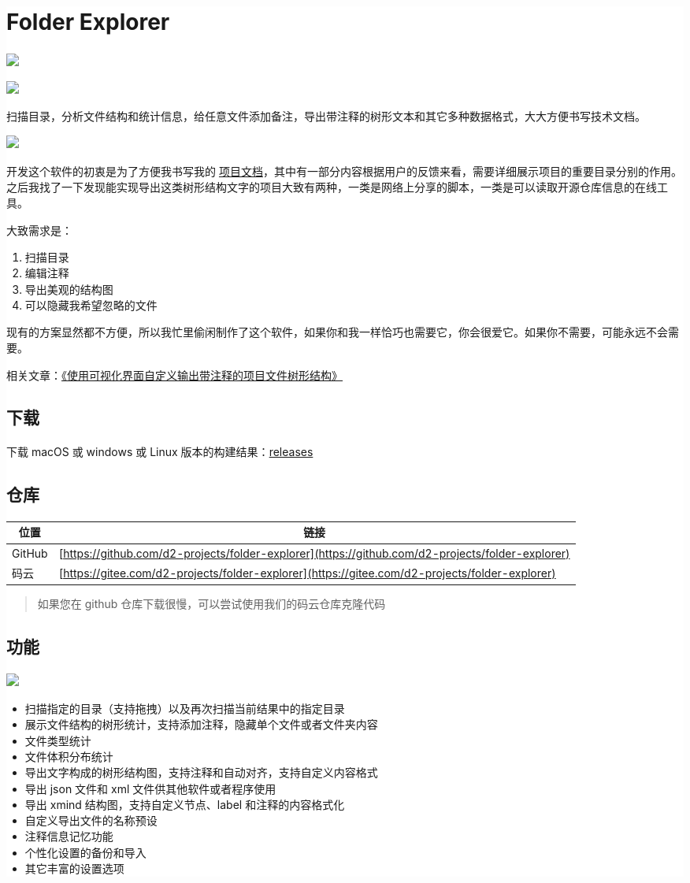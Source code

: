 # Folder Explorer

![](https://cdn.d2.pub/files/image-hosting/20190926165444.png)

![](https://cdn.d2.pub/files/image-hosting/20190926165500.png)

扫描目录，分析文件结构和统计信息，给任意文件添加备注，导出带注释的树形文本和其它多种数据格式，大大方便书写技术文档。

![](https://cdn.d2.pub/files/image-hosting/20190926165513.png)

开发这个软件的初衷是为了方便我书写我的 [项目文档](https://d2.pub/zh/doc/d2-admin)，其中有一部分内容根据用户的反馈来看，需要详细展示项目的重要目录分别的作用。之后我找了一下发现能实现导出这类树形结构文字的项目大致有两种，一类是网络上分享的脚本，一类是可以读取开源仓库信息的在线工具。

大致需求是：

1. 扫描目录
2. 编辑注释
3. 导出美观的结构图
4. 可以隐藏我希望忽略的文件

现有的方案显然都不方便，所以我忙里偷闲制作了这个软件，如果你和我一样恰巧也需要它，你会很爱它。如果你不需要，可能永远不会需要。

相关文章：[《使用可视化界面自定义输出带注释的项目文件树形结构》](https://juejin.im/post/5d8d83656fb9a04ddb3b6630)

## 下载

下载 macOS 或 windows 或 Linux 版本的构建结果：[releases](https://github.com/d2-projects/folder-explorer/releases)

## 仓库

| 位置 | 链接 |
| --- | --- |
| GitHub | [https://github.com/d2-projects/folder-explorer](https://github.com/d2-projects/folder-explorer) |
| 码云 | [https://gitee.com/d2-projects/folder-explorer](https://gitee.com/d2-projects/folder-explorer) |

> 如果您在 github 仓库下载很慢，可以尝试使用我们的码云仓库克隆代码

## 功能

![](https://cdn.d2.pub/files/image-hosting/20190926165542.png)

* 扫描指定的目录（支持拖拽）以及再次扫描当前结果中的指定目录
* 展示文件结构的树形统计，支持添加注释，隐藏单个文件或者文件夹内容
* 文件类型统计
* 文件体积分布统计
* 导出文字构成的树形结构图，支持注释和自动对齐，支持自定义内容格式
* 导出 json 文件和 xml 文件供其他软件或者程序使用
* 导出 xmind 结构图，支持自定义节点、label 和注释的内容格式化
* 自定义导出文件的名称预设
* 注释信息记忆功能
* 个性化设置的备份和导入
* 其它丰富的设置选项
